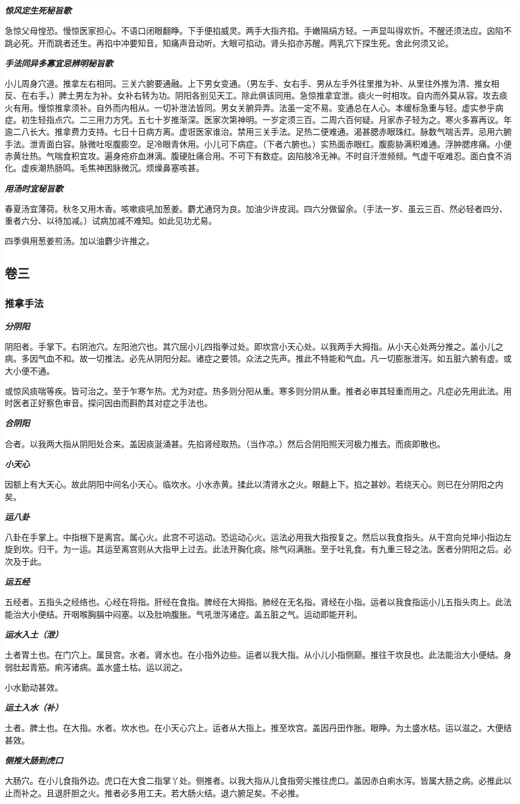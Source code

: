***惊风定生死秘旨歌***  

急惊父母惶恐。慢惊医家担心。不语口闭眼翻睁。下手便掐威灵。两手大指齐掐。手嫩隔绢方轻。一声显叫得欢忻。不醒还须法应。囟陷不跳必死。开而跳者还生。再掐中冲要知音。知痛声音动听。大眼可掐动。肾头掐亦苏醒。两乳穴下探生死。舍此何须又论。  

***手法同异多寡宜忌辨明秘旨歌***  

小儿周身穴道。推拿左右相同。三关六腑要通融。上下男女变通。（男左手、女右手、男从左手外往里推为补、从里往外推为清、推女相反、在右手。）脾土男左为补。女补右转为功。阴阳各别见天工。除此俱该同用。急惊推拿宜泄。痰火一时相攻。自内而外莫从容。攻去痰火有用。慢惊推拿须补。自外而内相从。一切补泄法皆同。男女关腑异弄。法虽一定不易。变通总在人心。本缓标急重与轻。虚实参乎病症。初生轻指点穴。二三用力方凭。五七十岁推渐深。医家次第神明。一岁定须三百。二周六百何疑。月家赤子轻为之。寒火多寡再议。年逾二八长大。推拿费力支持。七日十日病方离。虚诳医家谁治。禁用三关手法。足热二便难通。渴甚腮赤眼珠红。脉数气喘舌弄。忌用六腑手法。泄青面白容。脉微吐呕腹膨空。足冷眼青休用。小儿可下病症。（下者六腑也。）实热面赤眼红。腹膨胁满积难通。浮肿腮疼痛。小便赤黄壮热。气喘食积宜攻。遍身疮疥血淋漓。腹硬肚痛合用。不可下有数症。囟陷肢冷无神。不时自汗泄频频。气虚干呕难忍。面白食不消化。虚疾潮热肠鸣。毛焦神困脉微沉。烦燥鼻塞咳甚。  

***用汤时宜秘旨歌***  

春夏汤宜薄荷。秋冬又用木香。咳嗽痰吼加葱姜。麝尤通窍为良。加油少许皮润。四六分做留余。（手法一岁、虽云三百、然必轻者四分、重者六分、以待加减。）试病加减不难知。如此见功尤易。  

四季俱用葱姜煎汤。加以油麝少许推之。  

## 卷三

### 推拿手法  

***分阴阳***  

阴阳者。手掌下。右阴池穴。左阳池穴也。其穴屈小儿四指拳过处。即坎宫小天心处。以我两手大拇指。从小天心处两分推之。盖小儿之病。多因气血不和。故一切推法。必先从阴阳分起。诸症之要领。众法之先声。推此不特能和气血。凡一切膨胀泄泻。如五脏六腑有虚。或大小便不通。  

或惊风痰喘等疾。皆可治之。至于乍寒乍热。尤为对症。热多则分阳从重。寒多则分阴从重。推者必审其轻重而用之。凡症必先用此法。用时医者正好察色审音。探问因由而斟酌其对症之手法也。  

***合阴阳***  

合者。以我两大指从阴阳处合来。盖因痰涎涌甚。先掐肾经取热。（当作凉。）然后合阴阳照天河极力推去。而痰即散也。  

***小天心***  

因额上有大天心。故此阴阳中间名小天心。临坎水。小水赤黄。揉此以清肾水之火。眼翻上下。掐之甚妙。若绕天心。则已在分阴阳之内矣。  

***运八卦***  

八卦在手掌上。中指根下是离宫。属心火。此宫不可运动。恐运动心火。运法必用我大指按复之。然后以我食指头。从干宫向兑坤小指边左旋到坎。归干。为一运。其运至离宫则从大指甲上过去。此法开胸化痰。除气闷满胀。至于吐乳食。有九重三轻之法。医者分阴阳之后。必次及于此。  

***运五经***  

五经者。五指头之经络也。心经在将指。肝经在食指。脾经在大拇指。肺经在无名指。肾经在小指。运者以我食指运小儿五指头肉上。此法能治大小便结。开咽喉胸膈中闷塞。以及肚响腹胀。气吼泄泻诸症。盖五脏之气。运动即能开利。  

***运水入土（泄）***  

土者胃土也。在门穴上。属艮宫。水者。肾水也。在小指外边些。运者以我大指。从小儿小指侧巅。推往干坎艮也。此法能治大小便结。身弱肚起青筋。痢泻诸病。盖水盛土枯。运以润之。  

小水勤动甚效。  

***运土入水（补）***  

土者。脾土也。在大指。水者。坎水也。在小天心穴上。运者从大指上。推至坎宫。盖因丹田作胀。眼睁。为土盛水枯。运以滋之。大便结甚效。  

***侧推大肠到虎口***  

大肠穴。在小儿食指外边。虎口在大食二指掌丫处。侧推者。以我大指从儿食指旁尖推往虎口。盖因赤白痢水泻。皆属大肠之病。必推此以止而补之。且退肝胆之火。推者必多用工夫。若大肠火结。退六腑足矣。不必推。  
